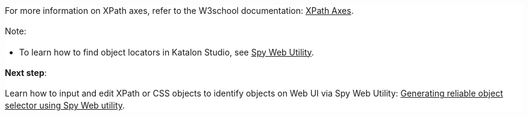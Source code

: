 <p xmlns="http://www.w3.org/1999/xhtml" className="p">For more information on XPath axes, refer to the W3school documentation: <a className="xref j-external-link" href="https://www.w3schools.com/xml/xpath_axes.asp" target="_blank">XPath Axes</a>.</p> 
<div xmlns="http://www.w3.org/1999/xhtml" className="note note note_note"><span className="note__title">Note:</span> 
  <ul className="ul"><li className="li"><p className="p">To learn how to find object locators in Katalon Studio, see <a className="xref" href="/docs/test-generation/record-and-spy/webui-record-and-spy-utilities/spy-web-utility-in-katalon-studio">Spy Web Utility</a>.</p></li></ul>
</div>
<p xmlns="http://www.w3.org/1999/xhtml" className="p"><strong className="ph b">Next step</strong>:</p> 
<p xmlns="http://www.w3.org/1999/xhtml" className="p">Learn how to input and edit XPath or CSS objects to identify objects on Web UI via Spy Web Utility: <a className="xref" href="/docs/test-generation/test-objects/web-test-objects/generating-reliable-object-selector-using-spy-web-utility-in-katalon-studio">Generating reliable object selector using Spy Web utility</a>.</p> 
